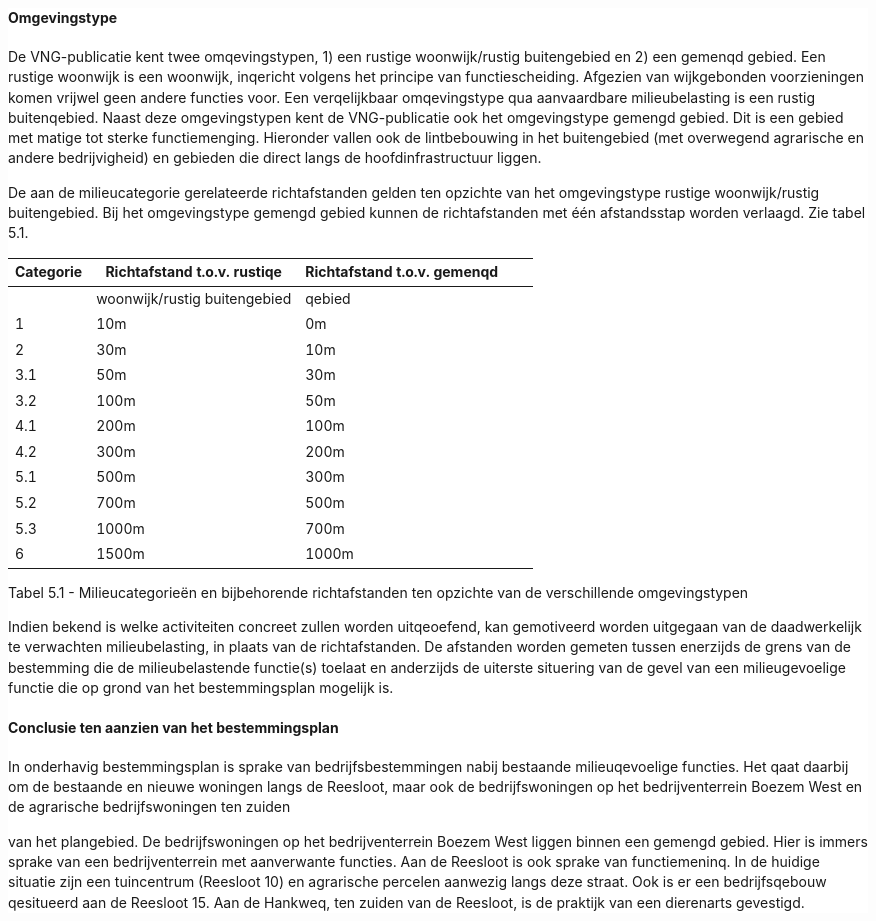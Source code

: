 #### Omgevingstype

De VNG-publicatie kent twee omqevingstypen, 1) een rustige woonwijk/rustig buitengebied en 2) een gemenqd gebied. Een rustige woonwijk is een woonwijk, inqericht volgens het principe van functiescheiding. Afgezien van wijkgebonden voorzieningen komen vrijwel geen andere functies voor. Een verqelijkbaar omqevingstype qua aanvaardbare milieubelasting is een rustig buitenqebied. Naast deze omgevingstypen kent de VNG-publicatie ook het omgevingstype gemengd gebied. Dit is een gebied met matige tot sterke functiemenging. Hieronder vallen ook de lintbebouwing in het buitengebied (met overwegend agrarische en andere bedrijvigheid) en gebieden die direct langs de hoofdinfrastructuur liggen.

De aan de milieucategorie gerelateerde richtafstanden gelden ten opzichte van het omgevingstype rustige woonwijk/rustig buitengebied. Bij het omgevingstype gemengd gebied kunnen de richtafstanden met één afstandsstap worden verlaagd. Zie tabel 5.1.

| Categorie | Richtafstand t.o.v. rustiqe  | Richtafstand t.o.v. gemenqd |  |  |
|-----------|------------------------------|-----------------------------|--|--|
|           | woonwijk/rustig buitengebied | qebied                      |  |  |
| 1         | 10m                          | 0m                          |  |  |
| 2         | 30m                          | 10m                         |  |  |
| 3.1       | 50m                          | 30m                         |  |  |
| 3.2       | 100m                         | 50m                         |  |  |
| 4.1       | 200m                         | 100m                        |  |  |
| 4.2       | 300m                         | 200m                        |  |  |
| 5.1       | 500m                         | 300m                        |  |  |
| 5.2       | 700m                         | 500m                        |  |  |
| 5.3       | 1000m                        | 700m                        |  |  |
| 6         | 1500m                        | 1000m                       |  |  |

Tabel 5.1 - Milieucategorieën en bijbehorende richtafstanden ten opzichte van de verschillende omgevingstypen

Indien bekend is welke activiteiten concreet zullen worden uitqeoefend, kan gemotiveerd worden uitgegaan van de daadwerkelijk te verwachten milieubelasting, in plaats van de richtafstanden. De afstanden worden gemeten tussen enerzijds de grens van de bestemming die de milieubelastende functie(s) toelaat en anderzijds de uiterste situering van de gevel van een milieugevoelige functie die op grond van het bestemmingsplan mogelijk is.

#### Conclusie ten aanzien van het bestemmingsplan

In onderhavig bestemmingsplan is sprake van bedrijfsbestemmingen nabij bestaande milieuqevoelige functies. Het qaat daarbij om de bestaande en nieuwe woningen langs de Reesloot, maar ook de bedrijfswoningen op het bedrijventerrein Boezem West en de agrarische bedrijfswoningen ten zuiden

van het plangebied. De bedrijfswoningen op het bedrijventerrein Boezem West liggen binnen een gemengd gebied. Hier is immers sprake van een bedrijventerrein met aanverwante functies. Aan de Reesloot is ook sprake van functiemeninq. In de huidige situatie zijn een tuincentrum (Reesloot 10) en agrarische percelen aanwezig langs deze straat. Ook is er een bedrijfsqebouw qesitueerd aan de Reesloot 15. Aan de Hankweq, ten zuiden van de Reesloot, is de praktijk van een dierenarts gevestigd.
